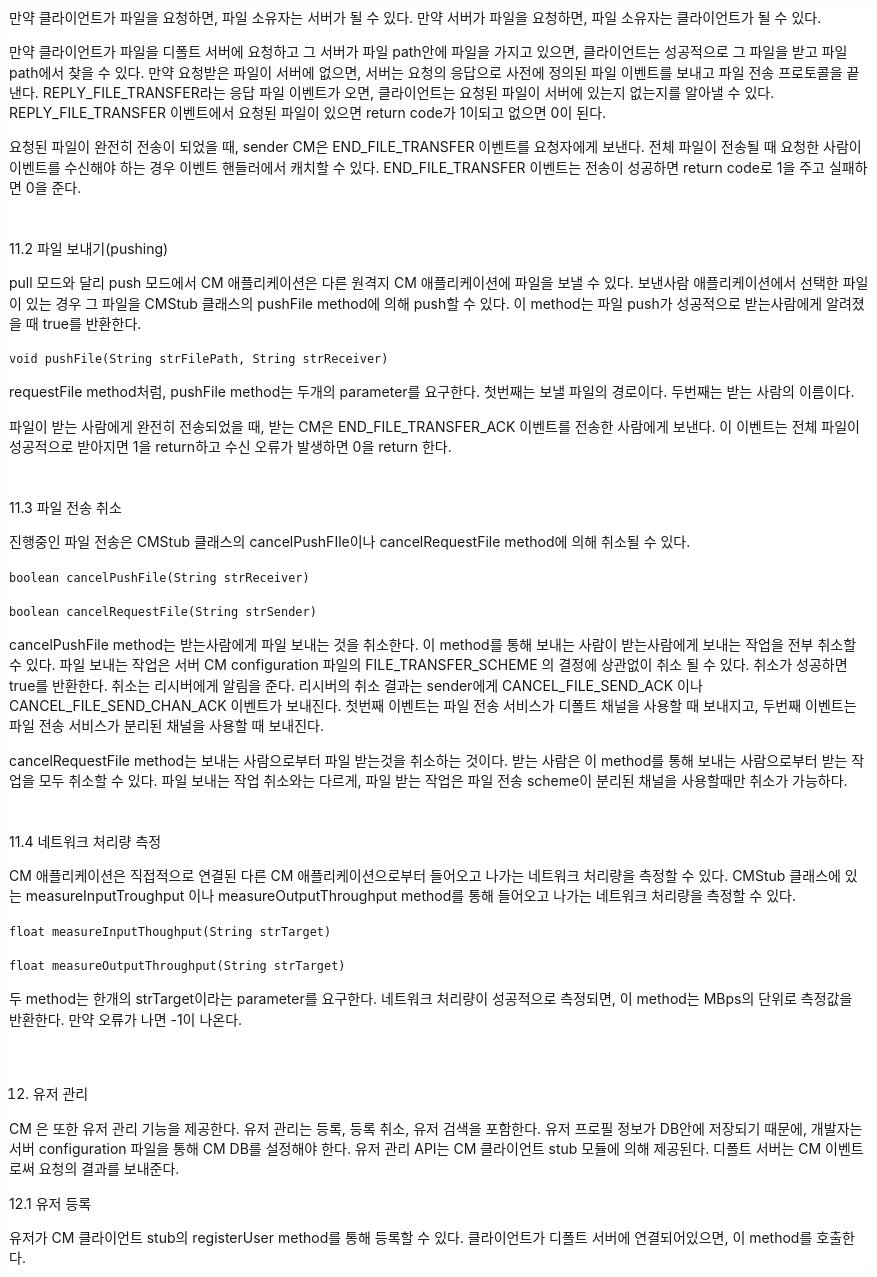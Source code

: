 만약 클라이언트가 파일을 요청하면, 파일 소유자는 서버가 될 수 있다. 만약 서버가 파일을 요청하면, 파일 소유자는 클라이언트가 될 수 있다.

만약 클라이언트가 파일을 디폴트 서버에 요청하고 그 서버가 파일 path안에 파일을 가지고 있으면, 클라이언트는 성공적으로 그 파일을 받고 파일 path에서 찾을 수 있다. 만약 요청받은 파일이 서버에 없으면, 서버는 요청의 응답으로 사전에 정의된 파일 이벤트를 보내고 파일 전송 프로토콜을 끝낸다. REPLY_FILE_TRANSFER라는 응답 파일 이벤트가 오면, 클라이언트는 요청된 파일이 서버에 있는지 없는지를 알아낼 수 있다. REPLY_FILE_TRANSFER 이벤트에서 요청된 파일이 있으면 return code가 1이되고 없으면 0이 된다.

요청된 파일이 완전히 전송이 되었을 때, sender CM은 END_FILE_TRANSFER 이벤트를 요청자에게 보낸다. 전체 파일이 전송될 때 요청한 사람이 이벤트를 수신해야 하는 경우 이벤트 핸들러에서 캐치할 수 있다. END_FILE_TRANSFER 이벤트는 전송이 성공하면 return code로 1을 주고 실패하면 0을 준다.
<br><br><br>
11.2 파일 보내기(pushing)

pull 모드와 달리 push 모드에서 CM 애플리케이션은 다른 원격지 CM 애플리케이션에 파일을 보낼 수 있다. 보낸사람 애플리케이션에서 선택한 파일이 있는 경우 그 파일을 CMStub 클래스의 pushFile method에 의해 push할 수 있다. 이 method는 파일 push가 성공적으로 받는사람에게 알려졌을 때 true를 반환한다.

`void pushFile(String strFilePath, String strReceiver)`

requestFile method처럼, pushFile method는 두개의 parameter를 요구한다. 첫번째는 보낼 파일의 경로이다. 두번째는 받는 사람의 이름이다.

파일이 받는 사람에게 완전히 전송되었을 때, 받는 CM은 END_FILE_TRANSFER_ACK 이벤트를 전송한 사람에게 보낸다. 이 이벤트는 전체 파일이 성공적으로 받아지면 1을 return하고 수신 오류가 발생하면 0을 return 한다.
<br><br><br>
11.3 파일 전송 취소

진행중인 파일 전송은 CMStub 클래스의 cancelPushFIle이나 cancelRequestFile method에 의해 취소될 수 있다.

`boolean cancelPushFile(String strReceiver)`

`boolean cancelRequestFile(String strSender)`

cancelPushFile method는 받는사람에게 파일 보내는 것을 취소한다. 이 method를 통해 보내는 사람이 받는사람에게 보내는 작업을 전부 취소할 수 있다. 파일 보내는 작업은 서버 CM configuration 파일의 FILE_TRANSFER_SCHEME 의 결정에 상관없이 취소 될 수 있다. 취소가 성공하면 true를 반환한다. 취소는 리시버에게 알림을 준다. 리시버의 취소 결과는 sender에게 CANCEL_FILE_SEND_ACK 이나 CANCEL_FILE_SEND_CHAN_ACK 이벤트가 보내진다. 첫번째 이벤트는 파일 전송 서비스가 디폴트 채널을 사용할 때 보내지고, 두번째 이벤트는 파일 전송 서비스가 분리된 채널을 사용할 때 보내진다.

cancelRequestFile method는 보내는 사람으로부터 파일 받는것을 취소하는 것이다. 받는 사람은 이 method를 통해 보내는 사람으로부터 받는 작업을 모두 취소할 수 있다. 파일 보내는 작업 취소와는 다르게, 파일 받는 작업은 파일 전송 scheme이 분리된 채널을 사용할때만 취소가 가능하다.
<br><br><br>
11.4 네트워크 처리량 측정

CM 애플리케이션은 직접적으로 연결된 다른 CM 애플리케이션으로부터 들어오고 나가는 네트워크 처리량을 측정할 수 있다. CMStub 클래스에 있는 measureInputTroughput 이나 measureOutputThroughput method를 통해 들어오고 나가는 네트워크 처리량을 측정할 수 있다.

`float measureInputThoughput(String strTarget)`

`float measureOutputThroughput(String strTarget)`

두 method는 한개의 strTarget이라는 parameter를 요구한다. 네트워크 처리량이 성공적으로 측정되면, 이 method는 MBps의 단위로 측정값을 반환한다. 만약 오류가 나면 -1이 나온다.
<br><br><br>

12. 유저 관리

CM 은 또한 유저 관리 기능을 제공한다. 유저 관리는 등록, 등록 취소, 유저 검색을 포함한다. 유저 프로필 정보가 DB안에 저장되기 때문에, 개발자는 서버 configuration 파일을 통해 CM DB를 설정해야 한다. 유저 관리 API는 CM 클라이언트 stub 모듈에 의해 제공된다. 디폴트 서버는 CM 이벤트로써 요청의 결과를 보내준다.

12.1 유저 등록

유저가 CM 클라이언트 stub의 registerUser method를 통해 등록할 수 있다. 클라이언트가 디폴트 서버에 연결되어있으면, 이 method를 호출한다.
